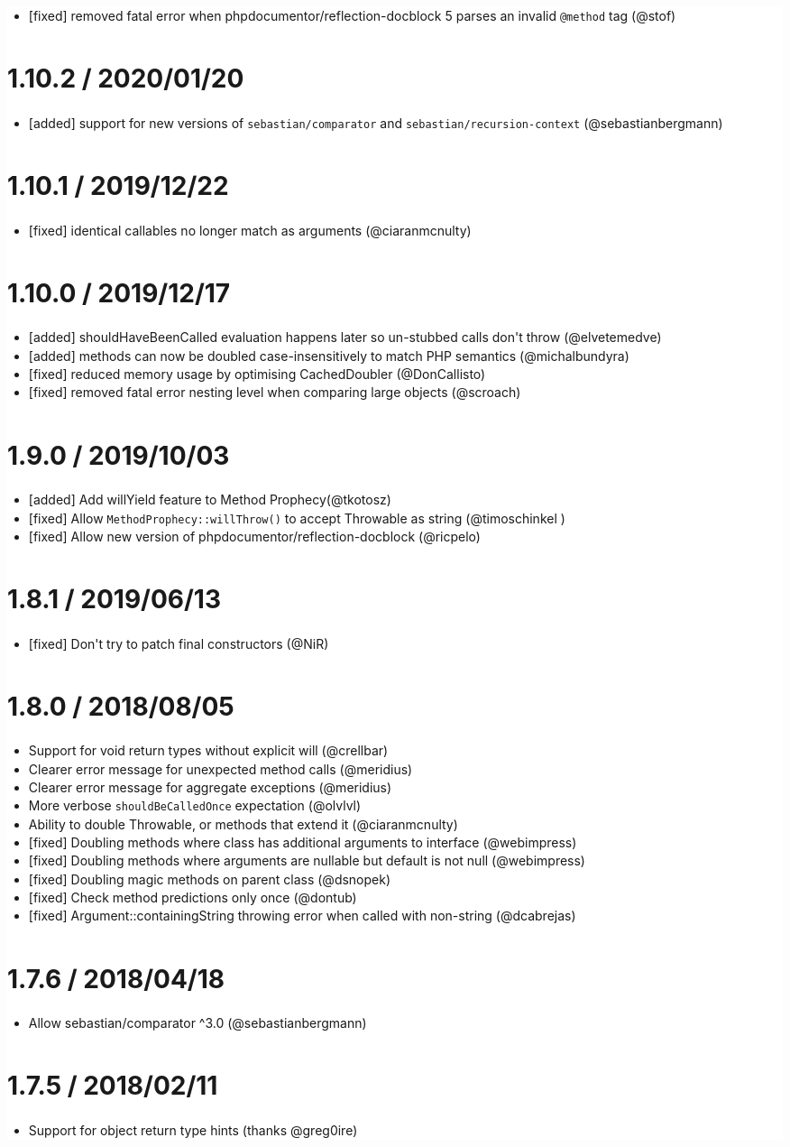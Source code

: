* [fixed] removed fatal error when phpdocumentor/reflection-docblock 5 parses an invalid `@method` tag (@stof)

1.10.2 / 2020/01/20
===================

* [added] support for new versions of `sebastian/comparator` and `sebastian/recursion-context` (@sebastianbergmann)

1.10.1 / 2019/12/22
===================

* [fixed] identical callables no longer match as arguments (@ciaranmcnulty)

1.10.0 / 2019/12/17
===================

* [added] shouldHaveBeenCalled evaluation happens later so un-stubbed calls don't throw (@elvetemedve)
* [added] methods can now be doubled case-insensitively to match PHP semantics (@michalbundyra)
* [fixed] reduced memory usage by optimising CachedDoubler (@DonCallisto)
* [fixed] removed fatal error nesting level when comparing large objects (@scroach)

1.9.0 / 2019/10/03
==================

* [added] Add willYield feature to Method Prophecy(@tkotosz)
* [fixed] Allow `MethodProphecy::willThrow()` to accept Throwable as string (@timoschinkel )
* [fixed] Allow new version of phpdocumentor/reflection-docblock (@ricpelo)

1.8.1 / 2019/06/13
==================

* [fixed] Don't try to patch final constructors (@NiR)

1.8.0 / 2018/08/05
==================

* Support for void return types without explicit will (@crellbar)
* Clearer error message for unexpected method calls (@meridius)
* Clearer error message for aggregate exceptions (@meridius)
* More verbose `shouldBeCalledOnce` expectation (@olvlvl)
* Ability to double Throwable, or methods that extend it (@ciaranmcnulty)
* [fixed] Doubling methods where class has additional arguments to interface (@webimpress)
* [fixed] Doubling methods where arguments are nullable but default is not null (@webimpress)
* [fixed] Doubling magic methods on parent class (@dsnopek)
* [fixed] Check method predictions only once (@dontub)
* [fixed] Argument::containingString throwing error when called with non-string (@dcabrejas)

1.7.6 / 2018/04/18
==================

* Allow sebastian/comparator ^3.0 (@sebastianbergmann)

1.7.5 / 2018/02/11
==================

* Support for object return type hints (thanks @greg0ire)
